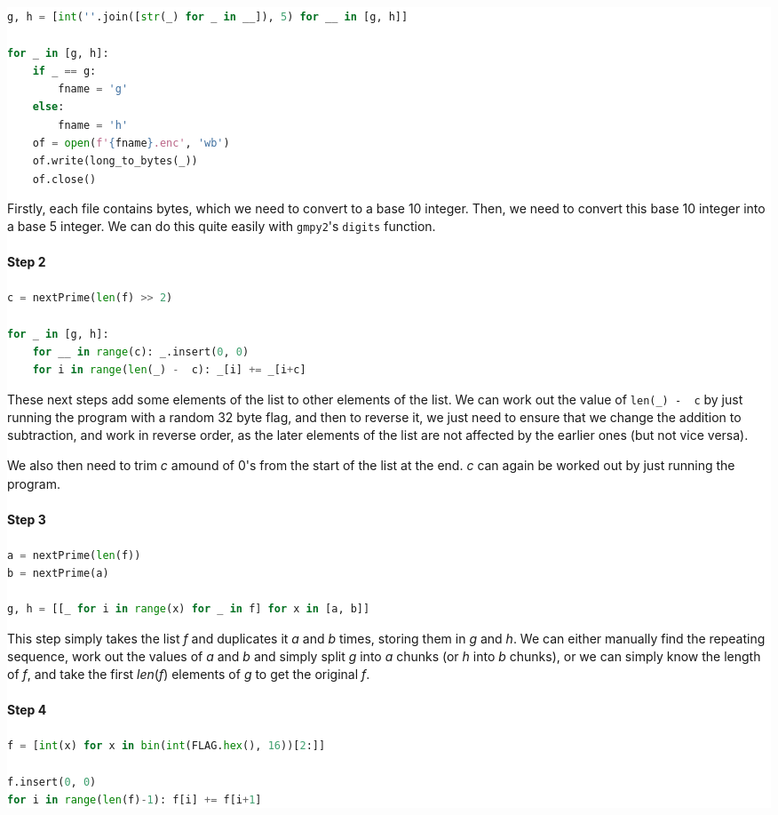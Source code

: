 ```python
g, h = [int(''.join([str(_) for _ in __]), 5) for __ in [g, h]]

for _ in [g, h]:
    if _ == g:
        fname = 'g'
    else:
        fname = 'h'
    of = open(f'{fname}.enc', 'wb')
    of.write(long_to_bytes(_))
    of.close()
```

Firstly, each file contains bytes, which we need to convert to a base 10 integer. Then, we need to convert this base 10 integer into a base 5 integer. We can do this quite easily with `gmpy2`'s `digits` function.

#### Step 2

```python
c = nextPrime(len(f) >> 2)

for _ in [g, h]:
    for __ in range(c): _.insert(0, 0)
    for i in range(len(_) -  c): _[i] += _[i+c]
```

These next steps add some elements of the list to other elements of the list. We can work out the value of `len(_) -  c` by just running the program with a random 32 byte flag, and then to reverse it, we just need to ensure that we change the addition to subtraction, and work in reverse order, as the later elements of the list are not affected by the earlier ones (but not vice versa).

We also then need to trim $c$ amound of 0's from the start of the list at the end. $c$ can again be worked out by just running the program.

#### Step 3

```python
a = nextPrime(len(f))
b = nextPrime(a)

g, h = [[_ for i in range(x) for _ in f] for x in [a, b]]
```

This step simply takes the list $f$ and duplicates it $a$ and $b$ times, storing them in $g$ and $h$. We can either manually find the repeating sequence, work out the values of $a$ and $b$ and simply split $g$ into $a$ chunks (or $h$ into $b$ chunks), or we can simply know the length of $f$, and take the first $len(f)$ elements of $g$ to get the original $f$.

#### Step 4

```python
f = [int(x) for x in bin(int(FLAG.hex(), 16))[2:]]

f.insert(0, 0)
for i in range(len(f)-1): f[i] += f[i+1]
```
